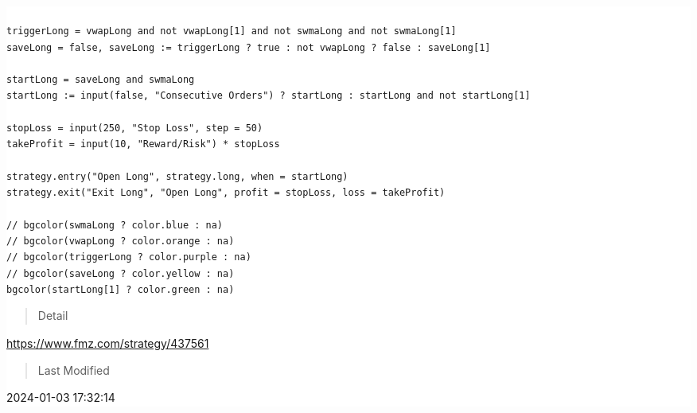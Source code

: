 ``` pinescript

triggerLong = vwapLong and not vwapLong[1] and not swmaLong and not swmaLong[1]
saveLong = false, saveLong := triggerLong ? true : not vwapLong ? false : saveLong[1]

startLong = saveLong and swmaLong
startLong := input(false, "Consecutive Orders") ? startLong : startLong and not startLong[1]

stopLoss = input(250, "Stop Loss", step = 50)
takeProfit = input(10, "Reward/Risk") * stopLoss

strategy.entry("Open Long", strategy.long, when = startLong)
strategy.exit("Exit Long", "Open Long", profit = stopLoss, loss = takeProfit)

// bgcolor(swmaLong ? color.blue : na)
// bgcolor(vwapLong ? color.orange : na)
// bgcolor(triggerLong ? color.purple : na)
// bgcolor(saveLong ? color.yellow : na)
bgcolor(startLong[1] ? color.green : na)

```

> Detail

https://www.fmz.com/strategy/437561

> Last Modified

2024-01-03 17:32:14
